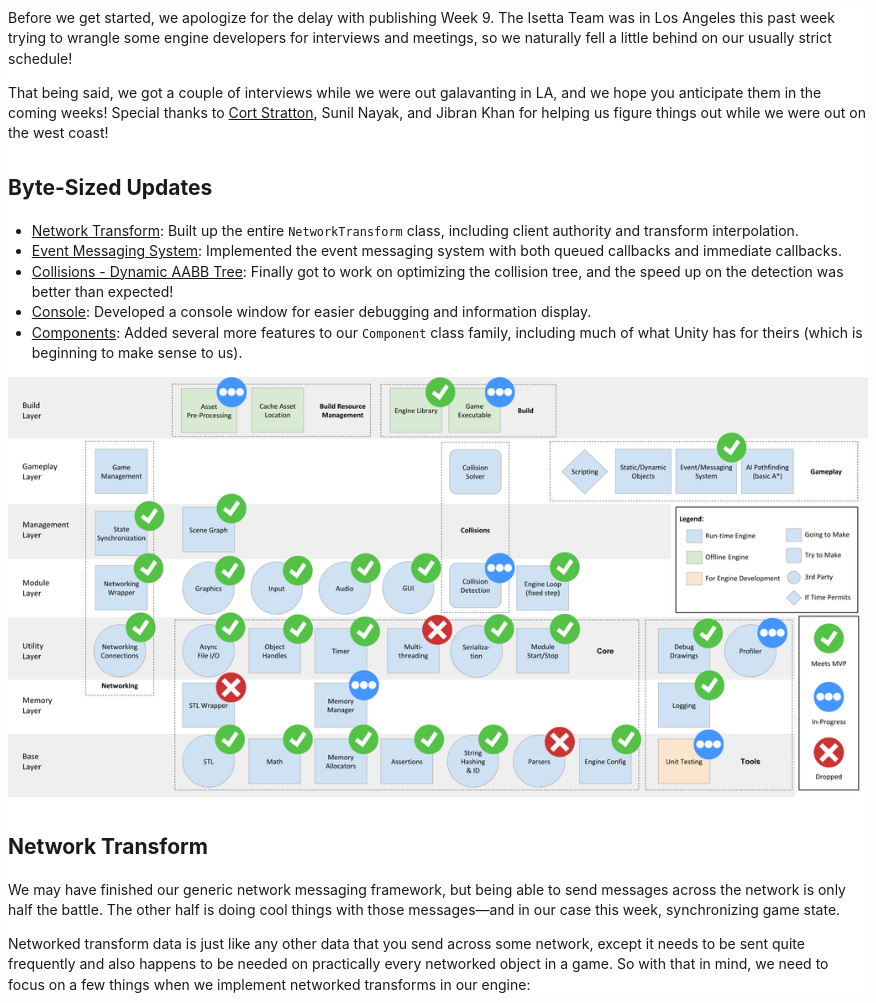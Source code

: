 Before we get started, we apologize for the delay with publishing Week 9. The Isetta Team was in Los Angeles this past week trying to wrangle some engine developers for interviews and meetings, so we naturally fell a little behind on our usually strict schedule!

That being said, we got a couple of interviews while we were out galavanting in LA, and we hope you anticipate them in the coming weeks! Special thanks to [Cort Stratton](https://twitter.com/postgoodism), Sunil Nayak, and Jibran Khan for helping us figure things out while we were out on the west coast!

## Byte-Sized Updates

*   [Network Transform](#network-transform): Built up the entire `NetworkTransform` class, including client authority and transform interpolation.
*   [Event Messaging System](#event-messaging-system): Implemented the event messaging system with both queued callbacks and immediate callbacks.
*   [Collisions - Dynamic AABB Tree](#collisions-dynamic-aabb-tree): Finally got to work on optimizing the collision tree, and the speed up on the detection was better than expected!
*   [Console](#console): Developed a console window for easier debugging and information display.
*   [Components](#components): Added several more features to our `Component` class family, including much of what Unity has for theirs (which is beginning to make sense to us).

![Engine Architecture](../images/engine_architecture/week9.png "Week 9 Progress Architecture")


## Network Transform

We may have finished our generic network messaging framework, but being able to send messages across the network is only half the battle. The other half is doing cool things with those messages—and in our case this week, synchronizing game state.

Networked transform data is just like any other data that you send across some network, except it needs to be sent quite frequently and also happens to be needed on practically every networked object in a game. So with that in mind, we need to focus on a few things when we implement networked transforms in our engine:
